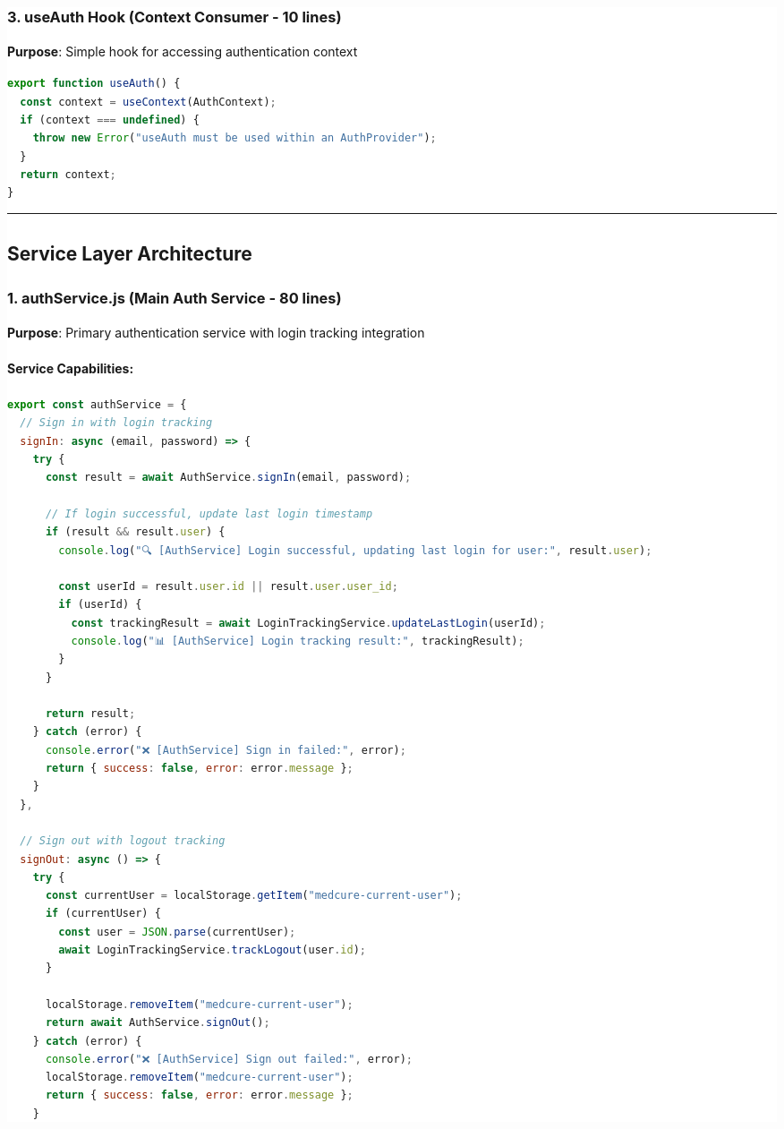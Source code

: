 ### 3. **useAuth Hook** (Context Consumer - 10 lines)
**Purpose**: Simple hook for accessing authentication context

```javascript
export function useAuth() {
  const context = useContext(AuthContext);
  if (context === undefined) {
    throw new Error("useAuth must be used within an AuthProvider");
  }
  return context;
}
```

---

## Service Layer Architecture

### 1. **authService.js** (Main Auth Service - 80 lines)
**Purpose**: Primary authentication service with login tracking integration

#### Service Capabilities:
```javascript
export const authService = {
  // Sign in with login tracking
  signIn: async (email, password) => {
    try {
      const result = await AuthService.signIn(email, password);

      // If login successful, update last login timestamp
      if (result && result.user) {
        console.log("🔍 [AuthService] Login successful, updating last login for user:", result.user);

        const userId = result.user.id || result.user.user_id;
        if (userId) {
          const trackingResult = await LoginTrackingService.updateLastLogin(userId);
          console.log("📊 [AuthService] Login tracking result:", trackingResult);
        }
      }

      return result;
    } catch (error) {
      console.error("❌ [AuthService] Sign in failed:", error);
      return { success: false, error: error.message };
    }
  },

  // Sign out with logout tracking
  signOut: async () => {
    try {
      const currentUser = localStorage.getItem("medcure-current-user");
      if (currentUser) {
        const user = JSON.parse(currentUser);
        await LoginTrackingService.trackLogout(user.id);
      }

      localStorage.removeItem("medcure-current-user");
      return await AuthService.signOut();
    } catch (error) {
      console.error("❌ [AuthService] Sign out failed:", error);
      localStorage.removeItem("medcure-current-user");
      return { success: false, error: error.message };
    }
```